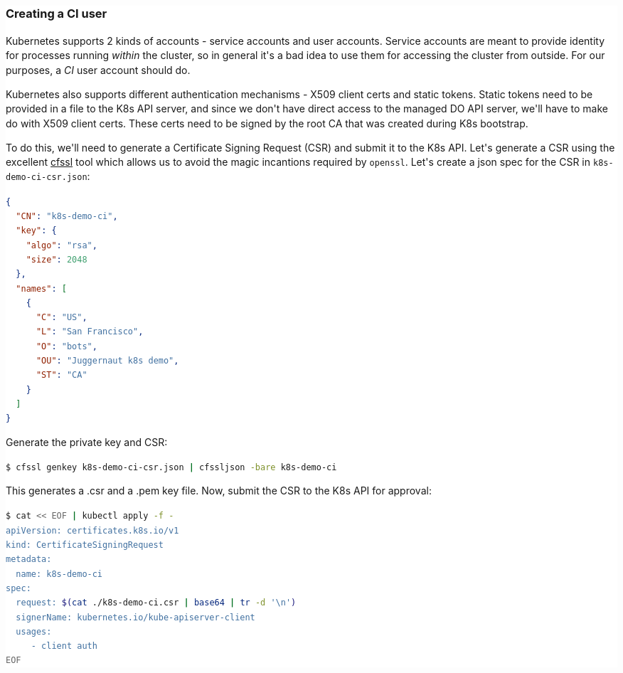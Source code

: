 ### Creating a CI user
Kubernetes supports 2 kinds of accounts - service accounts and user accounts. Service accounts are meant to provide identity for processes running *within* the cluster, so in general it's a bad idea to use them for accessing the cluster from outside. For our purposes, a *CI* user account should do.

Kubernetes also supports different authentication mechanisms - X509 client certs and static tokens. Static tokens need to be provided in a file to the K8s API server, and since we don't have direct access to the managed DO API server, we'll have to make do with X509 client certs. These certs need to be signed by the root CA that was created during K8s bootstrap.

To do this, we'll need to generate a Certificate Signing Request (CSR) and submit it to the K8s API. Let's generate a CSR using the excellent [cfssl](https://github.com/cloudflare/cfssl) tool which allows us to avoid the magic incantions required by `openssl`. Let's create a json spec for the CSR in `k8s-demo-ci-csr.json`:

```json
{
  "CN": "k8s-demo-ci",
  "key": {
    "algo": "rsa",
    "size": 2048
  },
  "names": [
    {
      "C": "US",
      "L": "San Francisco",
      "O": "bots",
      "OU": "Juggernaut k8s demo",
      "ST": "CA"
    }
  ]
}
```

Generate the private key and CSR:
```bash
$ cfssl genkey k8s-demo-ci-csr.json | cfssljson -bare k8s-demo-ci
```

This generates a .csr and a .pem key file. Now, submit the CSR to the K8s API for approval:

```bash
$ cat << EOF | kubectl apply -f -
apiVersion: certificates.k8s.io/v1
kind: CertificateSigningRequest
metadata:
  name: k8s-demo-ci
spec:
  request: $(cat ./k8s-demo-ci.csr | base64 | tr -d '\n')
  signerName: kubernetes.io/kube-apiserver-client
  usages:
     - client auth
EOF
```
